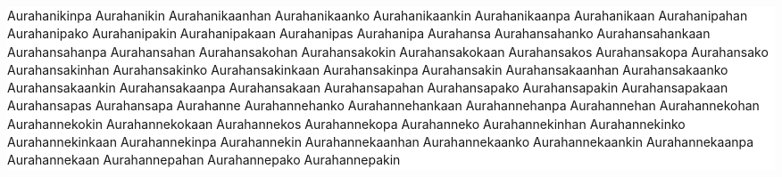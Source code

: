 Aurahanikinpa
Aurahanikin
Aurahanikaanhan
Aurahanikaanko
Aurahanikaankin
Aurahanikaanpa
Aurahanikaan
Aurahanipahan
Aurahanipako
Aurahanipakin
Aurahanipakaan
Aurahanipas
Aurahanipa
Aurahansa
Aurahansahanko
Aurahansahankaan
Aurahansahanpa
Aurahansahan
Aurahansakohan
Aurahansakokin
Aurahansakokaan
Aurahansakos
Aurahansakopa
Aurahansako
Aurahansakinhan
Aurahansakinko
Aurahansakinkaan
Aurahansakinpa
Aurahansakin
Aurahansakaanhan
Aurahansakaanko
Aurahansakaankin
Aurahansakaanpa
Aurahansakaan
Aurahansapahan
Aurahansapako
Aurahansapakin
Aurahansapakaan
Aurahansapas
Aurahansapa
Aurahanne
Aurahannehanko
Aurahannehankaan
Aurahannehanpa
Aurahannehan
Aurahannekohan
Aurahannekokin
Aurahannekokaan
Aurahannekos
Aurahannekopa
Aurahanneko
Aurahannekinhan
Aurahannekinko
Aurahannekinkaan
Aurahannekinpa
Aurahannekin
Aurahannekaanhan
Aurahannekaanko
Aurahannekaankin
Aurahannekaanpa
Aurahannekaan
Aurahannepahan
Aurahannepako
Aurahannepakin